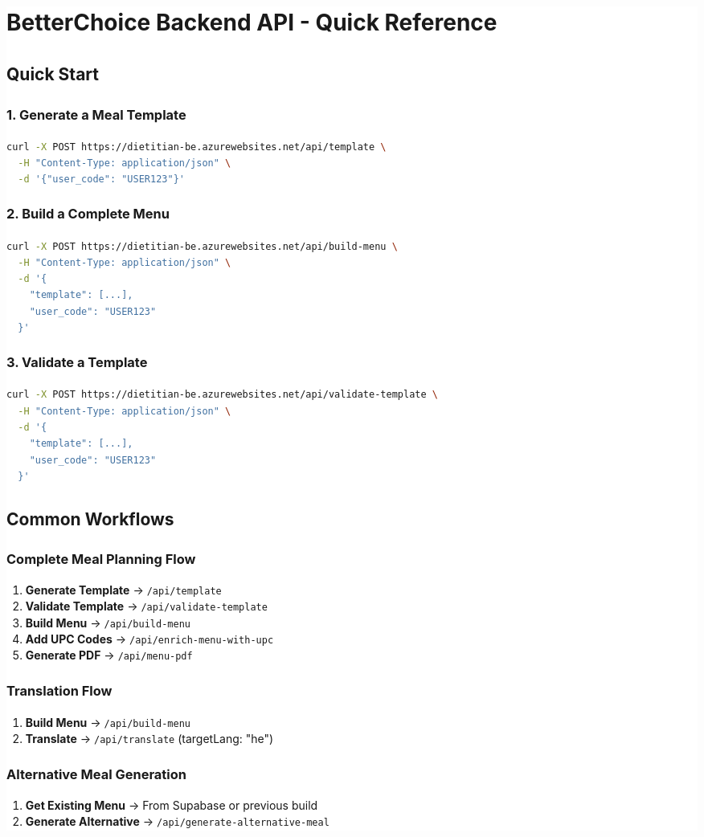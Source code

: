 # BetterChoice Backend API - Quick Reference

## Quick Start

### 1. Generate a Meal Template
```bash
curl -X POST https://dietitian-be.azurewebsites.net/api/template \
  -H "Content-Type: application/json" \
  -d '{"user_code": "USER123"}'
```

### 2. Build a Complete Menu
```bash
curl -X POST https://dietitian-be.azurewebsites.net/api/build-menu \
  -H "Content-Type: application/json" \
  -d '{
    "template": [...],
    "user_code": "USER123"
  }'
```

### 3. Validate a Template
```bash
curl -X POST https://dietitian-be.azurewebsites.net/api/validate-template \
  -H "Content-Type: application/json" \
  -d '{
    "template": [...],
    "user_code": "USER123"
  }'
```

## Common Workflows

### Complete Meal Planning Flow
1. **Generate Template** → `/api/template`
2. **Validate Template** → `/api/validate-template`
3. **Build Menu** → `/api/build-menu`
4. **Add UPC Codes** → `/api/enrich-menu-with-upc`
5. **Generate PDF** → `/api/menu-pdf`

### Translation Flow
1. **Build Menu** → `/api/build-menu`
2. **Translate** → `/api/translate` (targetLang: "he")

### Alternative Meal Generation
1. **Get Existing Menu** → From Supabase or previous build
2. **Generate Alternative** → `/api/generate-alternative-meal`
